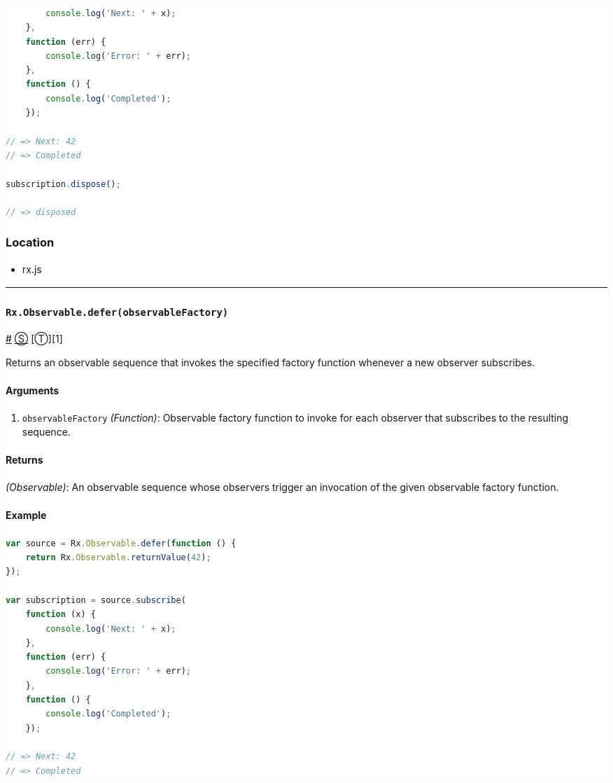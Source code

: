 ```js
        console.log('Next: ' + x);
    },
    function (err) {
        console.log('Error: ' + err);   
    },
    function () {
        console.log('Completed');   
    });

// => Next: 42
// => Completed

subscription.dispose();

// => disposed
```

### Location

- rx.js

* * *

### <a id="rxobservabledeferobservablefactory"></a>`Rx.Observable.defer(observableFactory)`
<a href="#rxobservabledeferobservablefactory">#</a> [&#x24C8;](https://github.com/Reactive-Extensions/RxJS/blob/master/rx.js#L2549-L2559 "View in source") [&#x24C9;][1]

Returns an observable sequence that invokes the specified factory function whenever a new observer subscribes.

#### Arguments
1. `observableFactory` *(Function)*: Observable factory function to invoke for each observer that subscribes to the resulting sequence.

#### Returns
*(Observable)*: An observable sequence whose observers trigger an invocation of the given observable factory function.

#### Example
```js
var source = Rx.Observable.defer(function () {
	return Rx.Observable.returnValue(42);
});

var subscription = source.subscribe(
    function (x) {
        console.log('Next: ' + x);
    },
    function (err) {
        console.log('Error: ' + err);   
    },
    function () {
        console.log('Completed');   
    });

// => Next: 42
// => Completed
```
